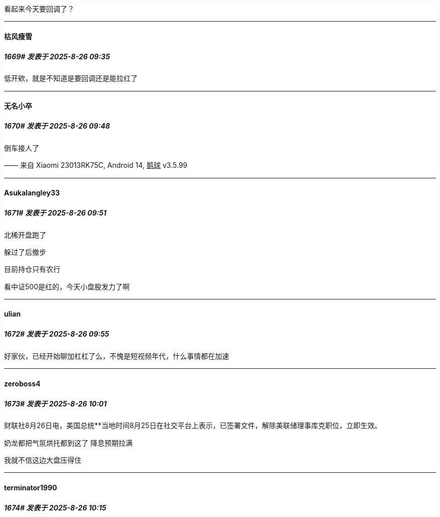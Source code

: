 看起来今天要回调了？

*****

####  枯风瘦雪  
##### 1669#       发表于 2025-8-26 09:35

低开欸，就是不知道是要回调还是能拉红了


*****

####  无名小卒  
##### 1670#       发表于 2025-8-26 09:48

倒车接人了

—— 来自 Xiaomi 23013RK75C, Android 14, [鹅球](https://www.pgyer.com/GcUxKd4w) v3.5.99


*****

####  Asukalangley33  
##### 1671#       发表于 2025-8-26 09:51

北稀开盘跑了

躲过了后撤步

目前持仓只有农行

看中证500是红的，今天小盘股发力了啊


*****

####  ulian  
##### 1672#       发表于 2025-8-26 09:55

好家伙，已经开始聊加杠杠了么，不愧是短视频年代，什么事情都在加速


*****

####  zeroboss4  
##### 1673#       发表于 2025-8-26 10:01

财联社8月26日电，美国总统**当地时间8月25日在社交平台上表示，已签署文件，解除美联储理事库克职位，立即生效。

奶龙都把气氛烘托都到这了 降息预期拉满

我就不信这边大盘压得住


*****

####  terminator1990  
##### 1674#       发表于 2025-8-26 10:15
